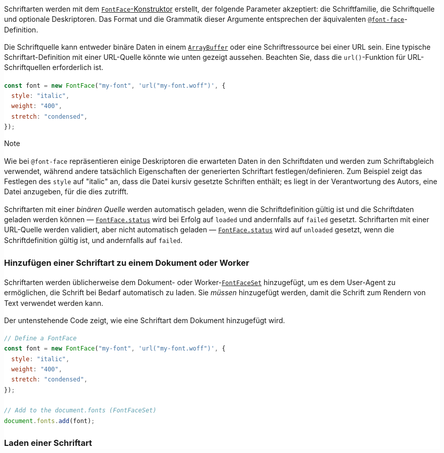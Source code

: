 Schriftarten werden mit dem [`FontFace`-Konstruktor](/de/docs/Web/API/FontFace/FontFace) erstellt, der folgende Parameter akzeptiert: die Schriftfamilie, die Schriftquelle und optionale Deskriptoren.
Das Format und die Grammatik dieser Argumente entsprechen der äquivalenten [`@font-face`](/de/docs/Web/CSS/@font-face)-Definition.

Die Schriftquelle kann entweder binäre Daten in einem [`ArrayBuffer`](/de/docs/Web/JavaScript/Reference/Global_Objects/ArrayBuffer) oder eine Schriftressource bei einer URL sein.
Eine typische Schriftart-Definition mit einer URL-Quelle könnte wie unten gezeigt aussehen.
Beachten Sie, dass die `url()`-Funktion für URL-Schriftquellen erforderlich ist.

```js
const font = new FontFace("my-font", 'url("my-font.woff")', {
  style: "italic",
  weight: "400",
  stretch: "condensed",
});
```

> [!NOTE]
> Wie bei `@font-face` repräsentieren einige Deskriptoren die erwarteten Daten in den Schriftdaten und werden zum Schriftabgleich verwendet, während andere tatsächlich Eigenschaften der generierten Schriftart festlegen/definieren.
> Zum Beispiel zeigt das Festlegen des `style` auf "italic" an, dass die Datei kursiv gesetzte Schriften enthält; es liegt in der Verantwortung des Autors, eine Datei anzugeben, für die dies zutrifft.

Schriftarten mit einer _binären Quelle_ werden automatisch geladen, wenn die Schriftdefinition gültig ist und die Schriftdaten geladen werden können — [`FontFace.status`](/de/docs/Web/API/FontFace/status) wird bei Erfolg auf `loaded` und andernfalls auf `failed` gesetzt.
Schriftarten mit einer URL-Quelle werden validiert, aber nicht automatisch geladen — [`FontFace.status`](/de/docs/Web/API/FontFace/status) wird auf `unloaded` gesetzt, wenn die Schriftdefinition gültig ist, und andernfalls auf `failed`.

### Hinzufügen einer Schriftart zu einem Dokument oder Worker

Schriftarten werden üblicherweise dem Dokument- oder Worker-[`FontFaceSet`](/de/docs/Web/API/FontFaceSet) hinzugefügt, um es dem User-Agent zu ermöglichen, die Schrift bei Bedarf automatisch zu laden. Sie _müssen_ hinzugefügt werden, damit die Schrift zum Rendern von Text verwendet werden kann.

Der untenstehende Code zeigt, wie eine Schriftart dem Dokument hinzugefügt wird.

```js
// Define a FontFace
const font = new FontFace("my-font", 'url("my-font.woff")', {
  style: "italic",
  weight: "400",
  stretch: "condensed",
});

// Add to the document.fonts (FontFaceSet)
document.fonts.add(font);
```

### Laden einer Schriftart
